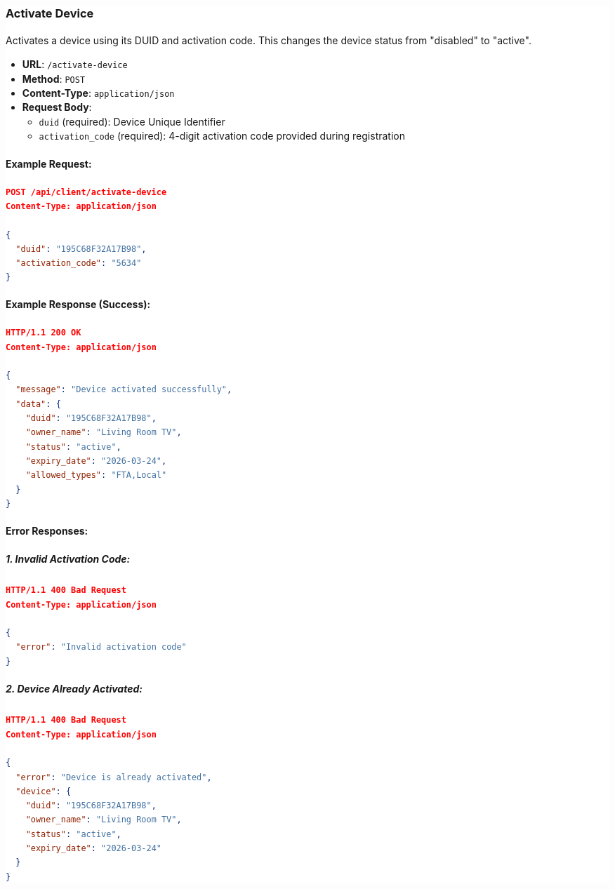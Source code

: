 ### Activate Device

Activates a device using its DUID and activation code. This changes the device status from "disabled" to "active".

- **URL**: `/activate-device`
- **Method**: `POST`
- **Content-Type**: `application/json`
- **Request Body**:
  - `duid` (required): Device Unique Identifier
  - `activation_code` (required): 4-digit activation code provided during registration

#### Example Request:
```json
POST /api/client/activate-device
Content-Type: application/json

{
  "duid": "195C68F32A17B98",
  "activation_code": "5634"
}
```

#### Example Response (Success):
```json
HTTP/1.1 200 OK
Content-Type: application/json

{
  "message": "Device activated successfully",
  "data": {
    "duid": "195C68F32A17B98",
    "owner_name": "Living Room TV",
    "status": "active",
    "expiry_date": "2026-03-24",
    "allowed_types": "FTA,Local"
  }
}
```

#### Error Responses:

##### 1. Invalid Activation Code:
```json
HTTP/1.1 400 Bad Request
Content-Type: application/json

{
  "error": "Invalid activation code"
}
```

##### 2. Device Already Activated:
```json
HTTP/1.1 400 Bad Request
Content-Type: application/json

{
  "error": "Device is already activated",
  "device": {
    "duid": "195C68F32A17B98",
    "owner_name": "Living Room TV", 
    "status": "active",
    "expiry_date": "2026-03-24"
  }
}
```